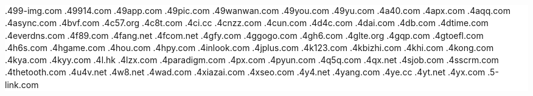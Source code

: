 .499-img.com
.49914.com
.49app.com
.49pic.com
.49wanwan.com
.49you.com
.49yu.com
.4a40.com
.4apx.com
.4aqq.com
.4async.com
.4bvf.com
.4c57.org
.4c8t.com
.4ci.cc
.4cnzz.com
.4cun.com
.4d4c.com
.4dai.com
.4db.com
.4dtime.com
.4everdns.com
.4f89.com
.4fang.net
.4fcom.net
.4gfy.com
.4ggogo.com
.4gh6.com
.4glte.org
.4gqp.com
.4gtoefl.com
.4h6s.com
.4hgame.com
.4hou.com
.4hpy.com
.4inlook.com
.4jplus.com
.4k123.com
.4kbizhi.com
.4khi.com
.4kong.com
.4kya.com
.4kyy.com
.4l.hk
.4lzx.com
.4paradigm.com
.4px.com
.4pyun.com
.4q5q.com
.4qx.net
.4sjob.com
.4sscrm.com
.4thetooth.com
.4u4v.net
.4w8.net
.4wad.com
.4xiazai.com
.4xseo.com
.4y4.net
.4yang.com
.4ye.cc
.4yt.net
.4yx.com
.5-link.com
